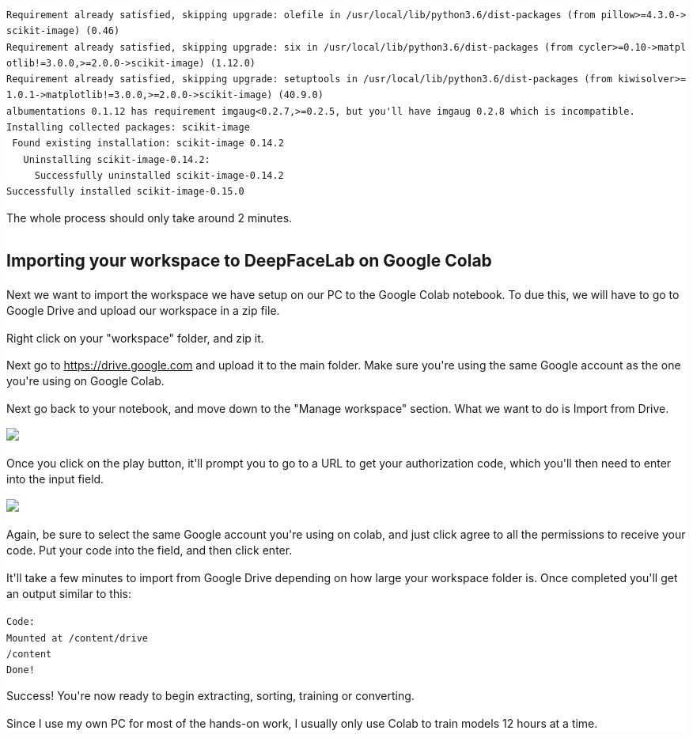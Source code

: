 ```
Requirement already satisfied, skipping upgrade: olefile in /usr/local/lib/python3.6/dist-packages (from pillow>=4.3.0->scikit-image) (0.46)
Requirement already satisfied, skipping upgrade: six in /usr/local/lib/python3.6/dist-packages (from cycler>=0.10->matplotlib!=3.0.0,>=2.0.0->scikit-image) (1.12.0)
Requirement already satisfied, skipping upgrade: setuptools in /usr/local/lib/python3.6/dist-packages (from kiwisolver>=1.0.1->matplotlib!=3.0.0,>=2.0.0->scikit-image) (40.9.0)
albumentations 0.1.12 has requirement imgaug<0.2.7,>=0.2.5, but you'll have imgaug 0.2.8 which is incompatible.
Installing collected packages: scikit-image
 Found existing installation: scikit-image 0.14.2
   Uninstalling scikit-image-0.14.2:
     Successfully uninstalled scikit-image-0.14.2
Successfully installed scikit-image-0.15.0
```

The whole process should only take around 2 minutes.

## Importing your workspace to DeepFaceLab on Google Colab

Next we want to import the workspace we have setup on our PC to the Google Colab notebook. To due this, we will have to go to Google Drive and upload our workspace in a zip file.

Right click on your "workspace" folder, and zip it.

Next go to https://drive.google.com and upload it to the main folder. Make sure you're using the same Google account as the one you're using on Google Colab.

Next go back to your notebook, and move down to the "Manage workspace" section. What we want to do is Import from Drive.

![](https://i.imgur.com/tIkHV2Fh.jpg)

Once you click on the play button, it'll prompt you to go to a URL to get your authorization code, which you'll then need to enter into the input field. 

![](https://i.imgur.com/cDOcZo0h.jpg)

Again, be sure to select the same Google account you're using on colab, and just click agree to all the permissions to receive your code. Put your code into the field, and then click enter.

It'll take a few minutes to import from Google Drive depending on how large your workspace folder is. Once completed you'll get an output similar to this:


```
Code:
Mounted at /content/drive
/content
Done!
```

Success! You're now ready to begin extracting, sorting, training or converting.

Since I use my own PC for most of the hands-on work, I usually only use Colab to train models 12 hours at a time.
